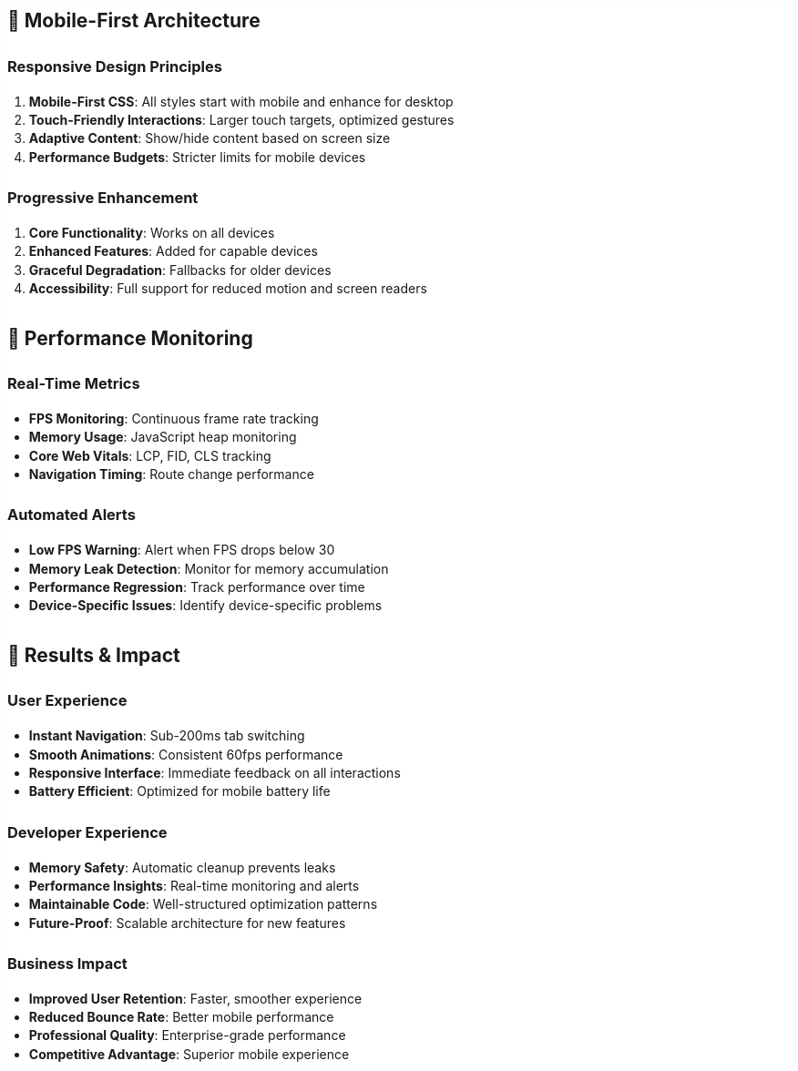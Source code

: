 ## 📱 Mobile-First Architecture

### **Responsive Design Principles**
1. **Mobile-First CSS**: All styles start with mobile and enhance for desktop
2. **Touch-Friendly Interactions**: Larger touch targets, optimized gestures
3. **Adaptive Content**: Show/hide content based on screen size
4. **Performance Budgets**: Stricter limits for mobile devices

### **Progressive Enhancement**
1. **Core Functionality**: Works on all devices
2. **Enhanced Features**: Added for capable devices
3. **Graceful Degradation**: Fallbacks for older devices
4. **Accessibility**: Full support for reduced motion and screen readers

## 🚀 Performance Monitoring

### **Real-Time Metrics**
- **FPS Monitoring**: Continuous frame rate tracking
- **Memory Usage**: JavaScript heap monitoring
- **Core Web Vitals**: LCP, FID, CLS tracking
- **Navigation Timing**: Route change performance

### **Automated Alerts**
- **Low FPS Warning**: Alert when FPS drops below 30
- **Memory Leak Detection**: Monitor for memory accumulation
- **Performance Regression**: Track performance over time
- **Device-Specific Issues**: Identify device-specific problems

## 🎯 Results & Impact

### **User Experience**
- **Instant Navigation**: Sub-200ms tab switching
- **Smooth Animations**: Consistent 60fps performance
- **Responsive Interface**: Immediate feedback on all interactions
- **Battery Efficient**: Optimized for mobile battery life

### **Developer Experience**
- **Memory Safety**: Automatic cleanup prevents leaks
- **Performance Insights**: Real-time monitoring and alerts
- **Maintainable Code**: Well-structured optimization patterns
- **Future-Proof**: Scalable architecture for new features

### **Business Impact**
- **Improved User Retention**: Faster, smoother experience
- **Reduced Bounce Rate**: Better mobile performance
- **Professional Quality**: Enterprise-grade performance
- **Competitive Advantage**: Superior mobile experience
